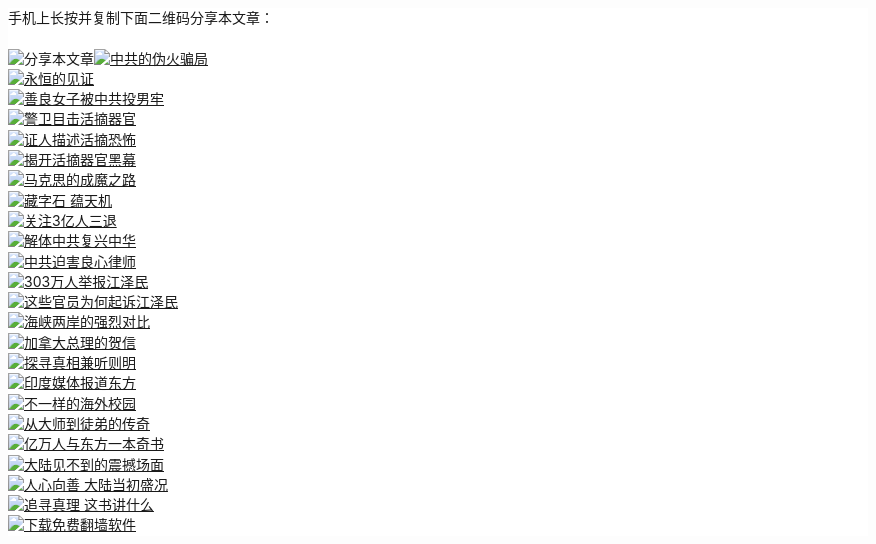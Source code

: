 ####
手机上长按并复制下面二维码分享本文章：<br><br><img src="http://www.hehaibao.com/qr/index.php?m=1&e=L&p=10&t=&d=https://github.com/asdfgt5/djy/blob/master/gb/19/8/4/n11430261.md%231" title="分享本文章"></td><td VALIGN=TOP><a href="https://github.com/asdfgt5/djy/blob/master/gb/16/1/21/n4622075.md?dfh#1" target="_blank"><img src="https://raw.githubusercontent.com/asdfgt5/djy/master/gb/300/wei-f1.jpg" title="中共的伪火骗局"  alt="中共的伪火骗局"></a><br><a href="https://github.com/asdfgt5/yh/blob/master/README.md?dfh#1" target="_blank"><img src="https://raw.githubusercontent.com/asdfgt5/djy/master/gb/300/yong-h.jpg" title="永恒的见证"  alt="永恒的见证"></a><br><a href="https://github.com/asdfgt5/djy/blob/master/gb/13/9/29/n3974789.md?dfh#1" target="_blank"><img src="https://raw.githubusercontent.com/asdfgt5/djy/master/gb/300/shang-lnz.jpg" title="善良女子被中共投男牢"  alt="善良女子被中共投男牢"></a><br><a href="https://github.com/asdfgt5/djy/blob/master/gb/16/3/16/n4663449.md?dfh#1" target="_blank"><img src="https://raw.githubusercontent.com/asdfgt5/djy/master/gb/300/huo-z3.jpg" title="警卫目击活摘器官"  alt="警卫目击活摘器官"></a><br><a href="https://github.com/asdfgt5/djy/blob/master/gb/16/8/7/n8177641.md?dfh#1" target="_blank"><img src="https://raw.githubusercontent.com/asdfgt5/djy/master/gb/300/huo-z4.jpg" title="证人描述活摘恐怖"  alt="证人描述活摘恐怖"></a><br><a href="https://github.com/asdfgt5/djy/blob/master/gb/10/4/19/n2881569.md?dfh#1" target="_blank"><img src="https://raw.githubusercontent.com/asdfgt5/djy/master/gb/300/huo-z1.jpg" title="揭开活摘器官黑幕"  alt="揭开活摘器官黑幕"></a><br><a href="https://github.com/asdfgt5/djy/blob/master/gb/10/11/7/n3077476.md?dfh#1" target="_blank"><img src="https://raw.githubusercontent.com/asdfgt5/djy/master/gb/300/ma-ks.jpg" title="马克思的成魔之路"  alt="马克思的成魔之路"></a><br><a href="https://github.com/asdfgt5/djy/blob/master/gb/14/6/9/n4173977.md?dfh#1" target="_blank"><img src="https://raw.githubusercontent.com/asdfgt5/djy/master/gb/300/chang-zs.jpg" title="藏字石 蕴天机"  alt="藏字石 蕴天机"></a><br><a href="https://github.com/asdfgt5/djy/blob/master/gb/18/5/10/n10381511.md?dfh#1" target="_blank"><img src="https://raw.githubusercontent.com/asdfgt5/djy/master/gb/300/st1.jpg" title="关注3亿人三退"  alt="关注3亿人三退"></a><br><a href="https://github.com/asdfgt5/djy/blob/master/gb/18/3/21/n10237682.md?dfh#1" target="_blank"><img src="https://raw.githubusercontent.com/asdfgt5/djy/master/gb/300/jie-t.jpg" title="解体中共复兴中华"  alt="解体中共复兴中华"></a><br><a href="https://github.com/asdfgt5/djy/blob/master/gb/9/2/9/n2422991.md?dfh#1" target="_blank"><img src="https://raw.githubusercontent.com/asdfgt5/djy/master/gb/300/gao-zs.jpg" title="中共迫害良心律师"  alt="中共迫害良心律师"></a><br><a href="https://github.com/asdfgt5/djy/blob/master/gb/18/12/9/n10900044.md?dfh#1" target="_blank"><img src="https://raw.githubusercontent.com/asdfgt5/djy/master/gb/300/sj1.jpg" title="303万人举报江泽民"  alt="303万人举报江泽民"></a><br><a href="https://github.com/asdfgt5/djy/blob/master/gb/18/8/28/n10672014.md?dfh#1" target="_blank"><img src="https://raw.githubusercontent.com/asdfgt5/djy/master/gb/300/sj2.jpg" title="这些官员为何起诉江泽民"  alt="这些官员为何起诉江泽民"></a><br><a href="https://github.com/asdfgt5/djy/blob/master/gb/8/12/18/n2367165.md?dfh#1" target="_blank"><img src="https://raw.githubusercontent.com/asdfgt5/djy/master/gb/300/liangan.jpg" title="海峡两岸的强烈对比"  alt="海峡两岸的强烈对比"></a><br><a href="https://github.com/asdfgt5/djy/blob/master/gb/15/5/5/n4427238.md?dfh#1" target="_blank"><img src="https://raw.githubusercontent.com/asdfgt5/djy/master/gb/300/jia-ndzl.jpg" title="加拿大总理的贺信"  alt="加拿大总理的贺信"></a><br><a href="https://github.com/asdfgt5/djy/blob/master/gb/11/6/17/n3289382.md?dfh#1" target="_blank">
<img src="https://raw.githubusercontent.com/asdfgt5/djy/master/gb/300/xiao-wd.jpg" title="探寻真相兼听则明"  alt="探寻真相兼听则明"></a><br><a href="https://github.com/asdfgt5/djy/blob/master/gb/18/10/27/n10812623.md?dfh#1" target="_blank"><img src="https://raw.githubusercontent.com/asdfgt5/djy/master/gb/300/yindu.jpg" title="印度媒体报道东方"  alt="印度媒体报道东方"></a><br><a href="https://github.com/asdfgt5/djy/blob/master/gb/18/6/9/n10469652.md?dfh#1" target="_blank"><img src="https://raw.githubusercontent.com/asdfgt5/djy/master/gb/300/xie-j.jpg" title="不一样的海外校园"  alt="不一样的海外校园"></a><br><a href="https://github.com/asdfgt5/djy/blob/master/gb/7/4/5/n1669415.md?dfh#1" target="_blank"><img src="https://raw.githubusercontent.com/asdfgt5/djy/master/gb/300/li-up.jpg" title="从大师到徒弟的传奇"  alt="从大师到徒弟的传奇"></a><br><a href="https://github.com/asdfgt5/djy/blob/master/gb/17/5/26/n9191512.md?dfh#1" target="_blank"><img src="https://raw.githubusercontent.com/asdfgt5/djy/master/gb/300/zfl2.jpg" title="亿万人与东方一本奇书"  alt="亿万人与东方一本奇书"></a><br><a href="https://github.com/asdfgt5/djy/blob/master/gb/13/11/27/n4020290.md?dfh#1" target="_blank"><img src="https://raw.githubusercontent.com/asdfgt5/djy/master/gb/300/zhen-h.jpg" title="大陆见不到的震撼场面"  alt="大陆见不到的震撼场面"></a><br><a href="https://github.com/asdfgt5/djy/blob/master/gb/15/7/17/n4482910.md?dfh#1" target="_blank"><img src="https://raw.githubusercontent.com/asdfgt5/djy/master/gb/300/dalu-sk.jpg" title="人心向善 大陆当初盛况"  alt="人心向善 大陆当初盛况"></a><br><a href="https://github.com/asdfgt5/djy/blob/master/gb/9/10/15/n2689419.md?dfh#1" target="_blank"><img src="https://raw.githubusercontent.com/asdfgt5/djy/master/gb/300/zfl1.jpg" title="追寻真理 这书讲什么"  alt="追寻真理 这书讲什么"></a><br><a href="https://github.com/asdfgt5/fq/blob/master/README.md?dfh#1" target="_blank"><img src="https://raw.githubusercontent.com/asdfgt5/djy/master/gb/300/fq1.jpg" title="下载免费翻墙软件"  alt="下载免费翻墙软件"></a><br></td></tr></table>

